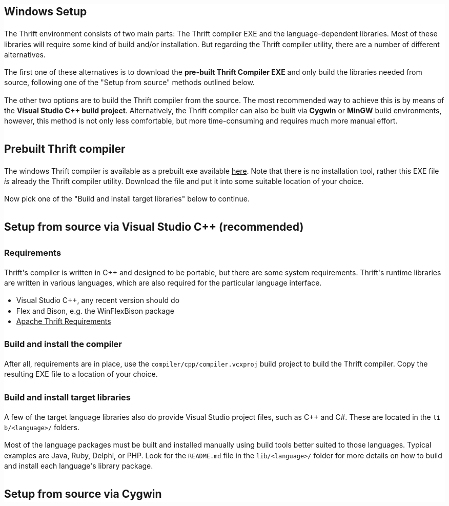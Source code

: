 ## Windows Setup

The Thrift environment consists of two main parts: The Thrift compiler EXE and the language-dependent libraries. Most of these libraries will require some kind of build and/or installation. But regarding the Thrift compiler utility, there are a number of different alternatives. 

The first one of these alternatives is to download the **pre-built Thrift Compiler EXE** and only build the libraries needed from source, following one of the "Setup from source" methods outlined below.

The other two options are to build the Thrift compiler from the source. The most recommended way to achieve this is by means of the **Visual Studio C++ build project**. Alternatively, the Thrift compiler can also be built via **Cygwin** or **MinGW** build environments, however, this method is not only less comfortable, but more time-consuming and requires much more manual effort. 


## Prebuilt Thrift compiler

The windows Thrift compiler is available as a prebuilt exe available [here](/download). Note that there is no installation tool, rather this EXE file *is* already the Thrift compiler utility. Download the file and put it into some suitable location of your choice.

Now pick one of the "Build and install target libraries" below to continue.

 
## Setup from source via Visual Studio C++ (recommended)

### Requirements

Thrift's compiler is written in C++ and designed to be portable, but there are some system requirements. Thrift's runtime libraries are written in various languages, which are also required for the particular language interface.

 * Visual Studio C++, any recent version should do
 * Flex and Bison, e.g. the WinFlexBison package
 * [Apache Thrift Requirements](/docs/install)

### Build and install the compiler
 
After all, requirements are in place, use the `compiler/cpp/compiler.vcxproj` build project to build the Thrift compiler. Copy the resulting EXE file to a location of your choice. 

### Build and install target libraries

A few of the target language libraries also do provide Visual Studio project files, such as C++ and C#. These are located in the `lib/<language>/` folders. 

Most of the language packages must be built and installed manually using build tools better suited to those languages. Typical examples are Java, Ruby, Delphi, or PHP. Look for the `README.md` file in the `lib/<language>/` folder for more details on how to build and install each language's library package.
 

## Setup from source via Cygwin
